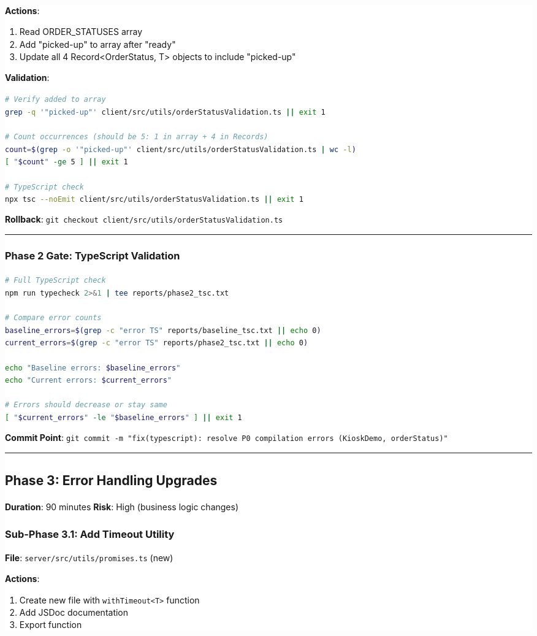 **Actions**:
1. Read ORDER_STATUSES array
2. Add "picked-up" to array after "ready"
3. Update all 4 Record<OrderStatus, T> objects to include "picked-up"

**Validation**:
```bash
# Verify added to array
grep -q '"picked-up"' client/src/utils/orderStatusValidation.ts || exit 1

# Count occurrences (should be 5: 1 in array + 4 in Records)
count=$(grep -o '"picked-up"' client/src/utils/orderStatusValidation.ts | wc -l)
[ "$count" -ge 5 ] || exit 1

# TypeScript check
npx tsc --noEmit client/src/utils/orderStatusValidation.ts || exit 1
```

**Rollback**: `git checkout client/src/utils/orderStatusValidation.ts`

---

### Phase 2 Gate: TypeScript Validation
```bash
# Full TypeScript check
npm run typecheck 2>&1 | tee reports/phase2_tsc.txt

# Compare error counts
baseline_errors=$(grep -c "error TS" reports/baseline_tsc.txt || echo 0)
current_errors=$(grep -c "error TS" reports/phase2_tsc.txt || echo 0)

echo "Baseline errors: $baseline_errors"
echo "Current errors: $current_errors"

# Errors should decrease or stay same
[ "$current_errors" -le "$baseline_errors" ] || exit 1
```

**Commit Point**: `git commit -m "fix(typescript): resolve P0 compilation errors (KioskDemo, orderStatus)"`

---

## Phase 3: Error Handling Upgrades
**Duration**: 90 minutes
**Risk**: High (business logic changes)

### Sub-Phase 3.1: Add Timeout Utility
**File**: `server/src/utils/promises.ts` (new)

**Actions**:
1. Create new file with `withTimeout<T>` function
2. Add JSDoc documentation
3. Export function
